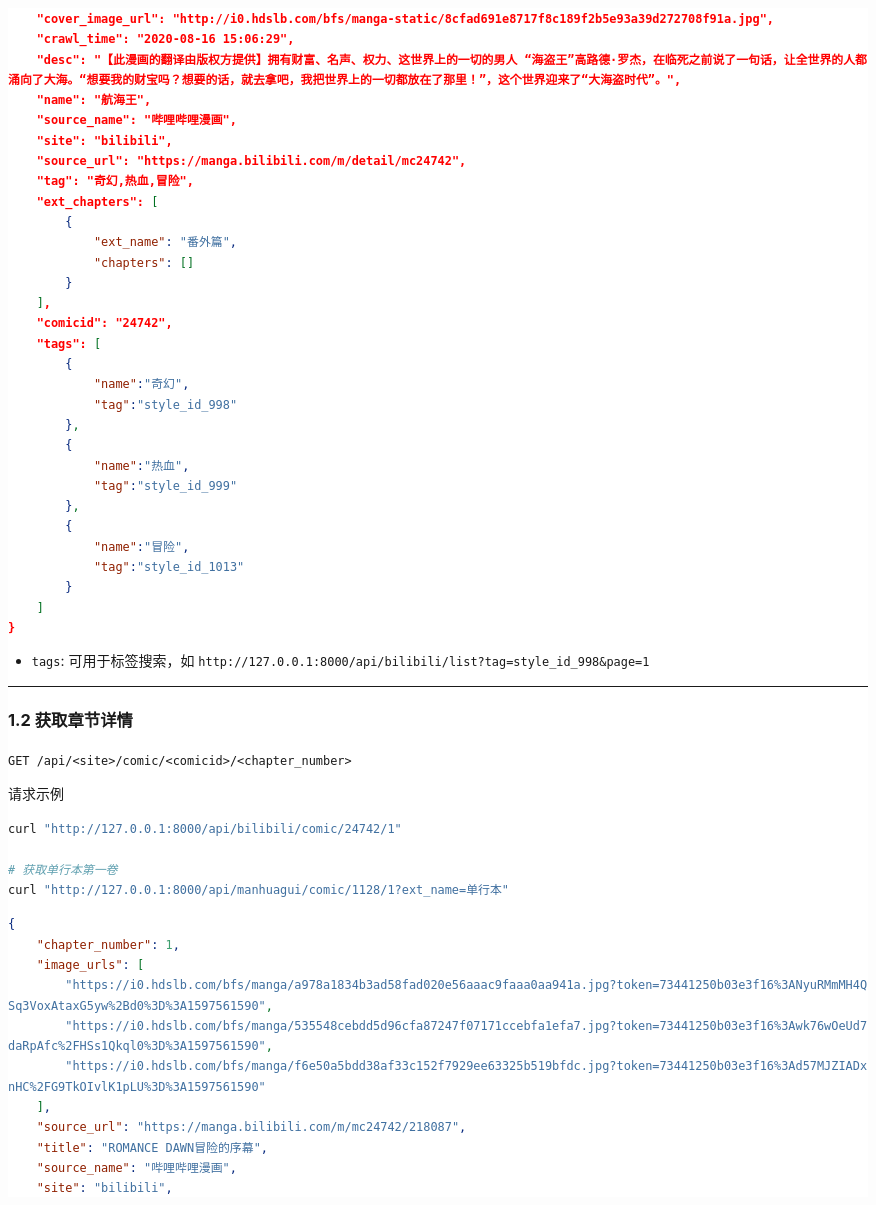 ```json
    "cover_image_url": "http://i0.hdslb.com/bfs/manga-static/8cfad691e8717f8c189f2b5e93a39d272708f91a.jpg",
    "crawl_time": "2020-08-16 15:06:29",
    "desc": "【此漫画的翻译由版权方提供】拥有财富、名声、权力、这世界上的一切的男人 “海盗王”高路德·罗杰，在临死之前说了一句话，让全世界的人都涌向了大海。“想要我的财宝吗？想要的话，就去拿吧，我把世界上的一切都放在了那里！”，这个世界迎来了“大海盗时代”。",
    "name": "航海王",
    "source_name": "哔哩哔哩漫画",
    "site": "bilibili",
    "source_url": "https://manga.bilibili.com/m/detail/mc24742",
    "tag": "奇幻,热血,冒险",
    "ext_chapters": [
        {
            "ext_name": "番外篇",
            "chapters": []
        }
    ],
    "comicid": "24742",
    "tags": [
        {
            "name":"奇幻",
            "tag":"style_id_998"
        },
        {
            "name":"热血",
            "tag":"style_id_999"
        },
        {
            "name":"冒险",
            "tag":"style_id_1013"
        }
    ]
}
```

- `tags`: 可用于标签搜索，如 `http://127.0.0.1:8000/api/bilibili/list?tag=style_id_998&page=1`

------

### 1.2 获取章节详情

`GET /api/<site>/comic/<comicid>/<chapter_number>`

请求示例
```sh
curl "http://127.0.0.1:8000/api/bilibili/comic/24742/1"

# 获取单行本第一卷
curl "http://127.0.0.1:8000/api/manhuagui/comic/1128/1?ext_name=单行本"
```

```json
{
    "chapter_number": 1,
    "image_urls": [
        "https://i0.hdslb.com/bfs/manga/a978a1834b3ad58fad020e56aaac9faaa0aa941a.jpg?token=73441250b03e3f16%3ANyuRMmMH4QSq3VoxAtaxG5yw%2Bd0%3D%3A1597561590",
        "https://i0.hdslb.com/bfs/manga/535548cebdd5d96cfa87247f07171ccebfa1efa7.jpg?token=73441250b03e3f16%3Awk76wOeUd7daRpAfc%2FHSs1Qkql0%3D%3A1597561590",
        "https://i0.hdslb.com/bfs/manga/f6e50a5bdd38af33c152f7929ee63325b519bfdc.jpg?token=73441250b03e3f16%3Ad57MJZIADxnHC%2FG9TkOIvlK1pLU%3D%3A1597561590"
    ],
    "source_url": "https://manga.bilibili.com/m/mc24742/218087",
    "title": "ROMANCE DAWN冒险的序幕",
    "source_name": "哔哩哔哩漫画",
    "site": "bilibili",
```